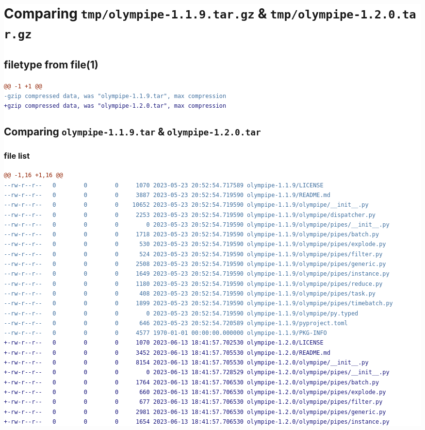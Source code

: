 # Comparing `tmp/olympipe-1.1.9.tar.gz` & `tmp/olympipe-1.2.0.tar.gz`

## filetype from file(1)

```diff
@@ -1 +1 @@
-gzip compressed data, was "olympipe-1.1.9.tar", max compression
+gzip compressed data, was "olympipe-1.2.0.tar", max compression
```

## Comparing `olympipe-1.1.9.tar` & `olympipe-1.2.0.tar`

### file list

```diff
@@ -1,16 +1,16 @@
--rw-r--r--   0        0        0     1070 2023-05-23 20:52:54.717589 olympipe-1.1.9/LICENSE
--rw-r--r--   0        0        0     3887 2023-05-23 20:52:54.719590 olympipe-1.1.9/README.md
--rw-r--r--   0        0        0    10652 2023-05-23 20:52:54.719590 olympipe-1.1.9/olympipe/__init__.py
--rw-r--r--   0        0        0     2253 2023-05-23 20:52:54.719590 olympipe-1.1.9/olympipe/dispatcher.py
--rw-r--r--   0        0        0        0 2023-05-23 20:52:54.719590 olympipe-1.1.9/olympipe/pipes/__init__.py
--rw-r--r--   0        0        0     1718 2023-05-23 20:52:54.719590 olympipe-1.1.9/olympipe/pipes/batch.py
--rw-r--r--   0        0        0      530 2023-05-23 20:52:54.719590 olympipe-1.1.9/olympipe/pipes/explode.py
--rw-r--r--   0        0        0      524 2023-05-23 20:52:54.719590 olympipe-1.1.9/olympipe/pipes/filter.py
--rw-r--r--   0        0        0     2508 2023-05-23 20:52:54.719590 olympipe-1.1.9/olympipe/pipes/generic.py
--rw-r--r--   0        0        0     1649 2023-05-23 20:52:54.719590 olympipe-1.1.9/olympipe/pipes/instance.py
--rw-r--r--   0        0        0     1180 2023-05-23 20:52:54.719590 olympipe-1.1.9/olympipe/pipes/reduce.py
--rw-r--r--   0        0        0      408 2023-05-23 20:52:54.719590 olympipe-1.1.9/olympipe/pipes/task.py
--rw-r--r--   0        0        0     1899 2023-05-23 20:52:54.719590 olympipe-1.1.9/olympipe/pipes/timebatch.py
--rw-r--r--   0        0        0        0 2023-05-23 20:52:54.719590 olympipe-1.1.9/olympipe/py.typed
--rw-r--r--   0        0        0      646 2023-05-23 20:52:54.720589 olympipe-1.1.9/pyproject.toml
--rw-r--r--   0        0        0     4577 1970-01-01 00:00:00.000000 olympipe-1.1.9/PKG-INFO
+-rw-r--r--   0        0        0     1070 2023-06-13 18:41:57.702530 olympipe-1.2.0/LICENSE
+-rw-r--r--   0        0        0     3452 2023-06-13 18:41:57.705530 olympipe-1.2.0/README.md
+-rw-r--r--   0        0        0     8154 2023-06-13 18:41:57.705530 olympipe-1.2.0/olympipe/__init__.py
+-rw-r--r--   0        0        0        0 2023-06-13 18:41:57.728529 olympipe-1.2.0/olympipe/pipes/__init__.py
+-rw-r--r--   0        0        0     1764 2023-06-13 18:41:57.706530 olympipe-1.2.0/olympipe/pipes/batch.py
+-rw-r--r--   0        0        0      660 2023-06-13 18:41:57.706530 olympipe-1.2.0/olympipe/pipes/explode.py
+-rw-r--r--   0        0        0      677 2023-06-13 18:41:57.706530 olympipe-1.2.0/olympipe/pipes/filter.py
+-rw-r--r--   0        0        0     2981 2023-06-13 18:41:57.706530 olympipe-1.2.0/olympipe/pipes/generic.py
+-rw-r--r--   0        0        0     1654 2023-06-13 18:41:57.706530 olympipe-1.2.0/olympipe/pipes/instance.py
```